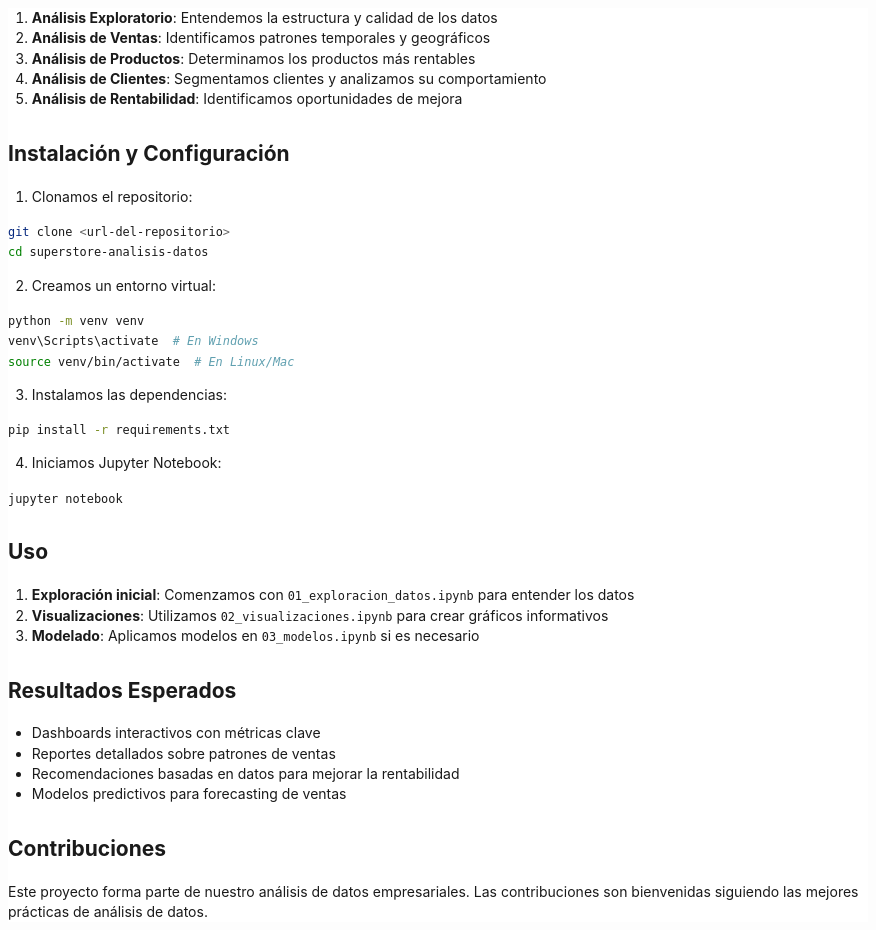 1. **Análisis Exploratorio**: Entendemos la estructura y calidad de los datos
2. **Análisis de Ventas**: Identificamos patrones temporales y geográficos
3. **Análisis de Productos**: Determinamos los productos más rentables
4. **Análisis de Clientes**: Segmentamos clientes y analizamos su comportamiento
5. **Análisis de Rentabilidad**: Identificamos oportunidades de mejora

## Instalación y Configuración

1. Clonamos el repositorio:
```bash
git clone <url-del-repositorio>
cd superstore-analisis-datos
```

2. Creamos un entorno virtual:
```bash
python -m venv venv
venv\Scripts\activate  # En Windows
source venv/bin/activate  # En Linux/Mac
```

3. Instalamos las dependencias:
```bash
pip install -r requirements.txt
```

4. Iniciamos Jupyter Notebook:
```bash
jupyter notebook
```

## Uso

1. **Exploración inicial**: Comenzamos con `01_exploracion_datos.ipynb` para entender los datos
2. **Visualizaciones**: Utilizamos `02_visualizaciones.ipynb` para crear gráficos informativos
3. **Modelado**: Aplicamos modelos en `03_modelos.ipynb` si es necesario

## Resultados Esperados

- Dashboards interactivos con métricas clave
- Reportes detallados sobre patrones de ventas
- Recomendaciones basadas en datos para mejorar la rentabilidad
- Modelos predictivos para forecasting de ventas

## Contribuciones

Este proyecto forma parte de nuestro análisis de datos empresariales. Las contribuciones son bienvenidas siguiendo las mejores prácticas de análisis de datos.
